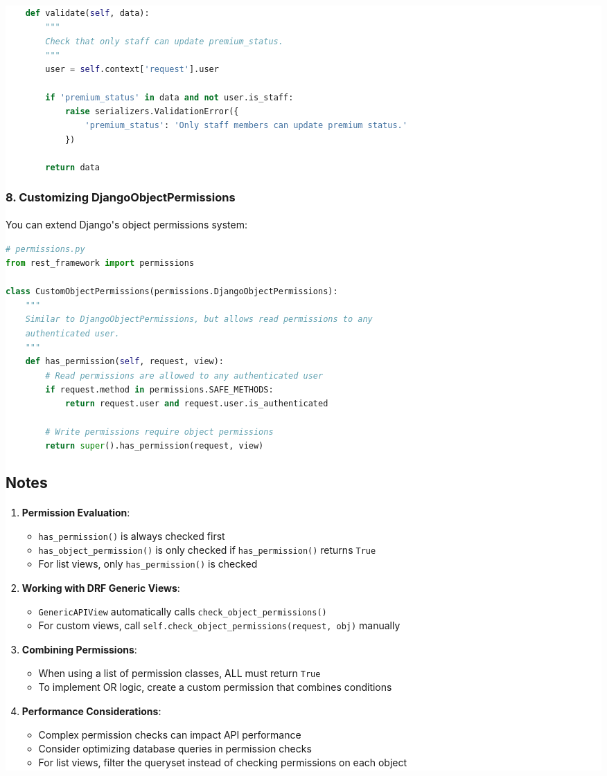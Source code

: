```python
    def validate(self, data):
        """
        Check that only staff can update premium_status.
        """
        user = self.context['request'].user
        
        if 'premium_status' in data and not user.is_staff:
            raise serializers.ValidationError({
                'premium_status': 'Only staff members can update premium status.'
            })
            
        return data
```

### 8. Customizing DjangoObjectPermissions

You can extend Django's object permissions system:

```python
# permissions.py
from rest_framework import permissions

class CustomObjectPermissions(permissions.DjangoObjectPermissions):
    """
    Similar to DjangoObjectPermissions, but allows read permissions to any 
    authenticated user.
    """
    def has_permission(self, request, view):
        # Read permissions are allowed to any authenticated user
        if request.method in permissions.SAFE_METHODS:
            return request.user and request.user.is_authenticated
            
        # Write permissions require object permissions
        return super().has_permission(request, view)
```

## Notes

1. **Permission Evaluation**:
   - `has_permission()` is always checked first
   - `has_object_permission()` is only checked if `has_permission()` returns `True`
   - For list views, only `has_permission()` is checked

2. **Working with DRF Generic Views**:
   - `GenericAPIView` automatically calls `check_object_permissions()`
   - For custom views, call `self.check_object_permissions(request, obj)` manually

3. **Combining Permissions**:
   - When using a list of permission classes, ALL must return `True`
   - To implement OR logic, create a custom permission that combines conditions

4. **Performance Considerations**:
   - Complex permission checks can impact API performance
   - Consider optimizing database queries in permission checks
   - For list views, filter the queryset instead of checking permissions on each object

